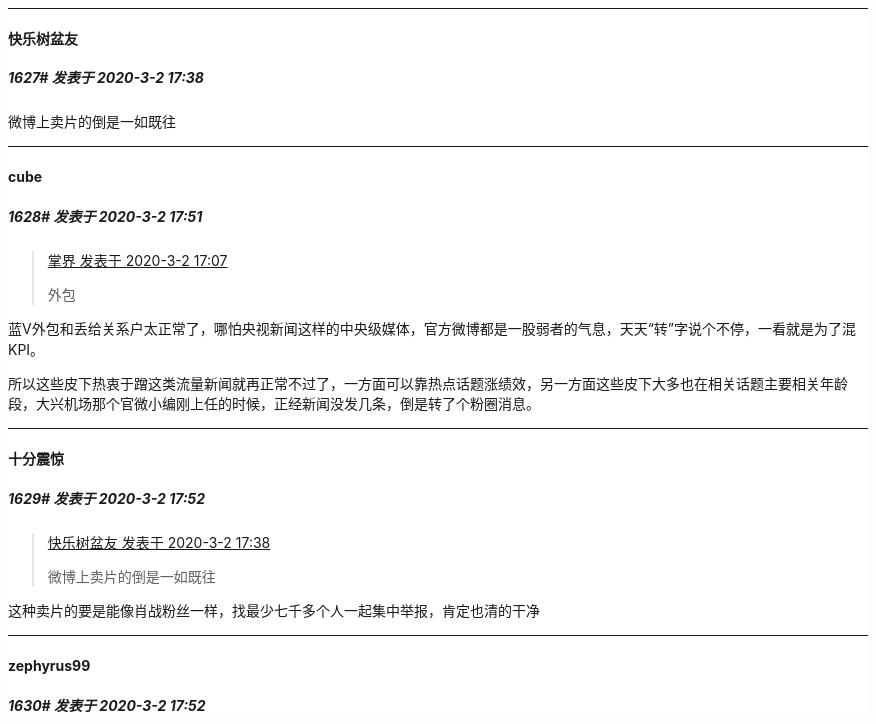 




*****

####  快乐树盆友  
##### 1627#       发表于 2020-3-2 17:38




微博上卖片的倒是一如既往







*****

####  cube  
##### 1628#       发表于 2020-3-2 17:51



<blockquote><a href="httphttps://bbs.saraba1st.com/2b/forum.php?mod=redirect&amp;goto=findpost&amp;pid=46592834&amp;ptid=1916310" target="_blank">掌界 发表于 2020-3-2 17:07</a>

外包</blockquote>
蓝V外包和丢给关系户太正常了，哪怕央视新闻这样的中央级媒体，官方微博都是一股弱者的气息，天天“转”字说个不停，一看就是为了混KPI。


所以这些皮下热衷于蹭这类流量新闻就再正常不过了，一方面可以靠热点话题涨绩效，另一方面这些皮下大多也在相关话题主要相关年龄段，大兴机场那个官微小编刚上任的时候，正经新闻没发几条，倒是转了个粉圈消息。







*****

####  十分震惊  
##### 1629#       发表于 2020-3-2 17:52



<blockquote><a href="httphttps://bbs.saraba1st.com/2b/forum.php?mod=redirect&amp;goto=findpost&amp;pid=46593181&amp;ptid=1916310" target="_blank">快乐树盆友 发表于 2020-3-2 17:38</a>

微博上卖片的倒是一如既往</blockquote>
这种卖片的要是能像肖战粉丝一样，找最少七千多个人一起集中举报，肯定也清的干净







*****

####  zephyrus99  
##### 1630#       发表于 2020-3-2 17:52

